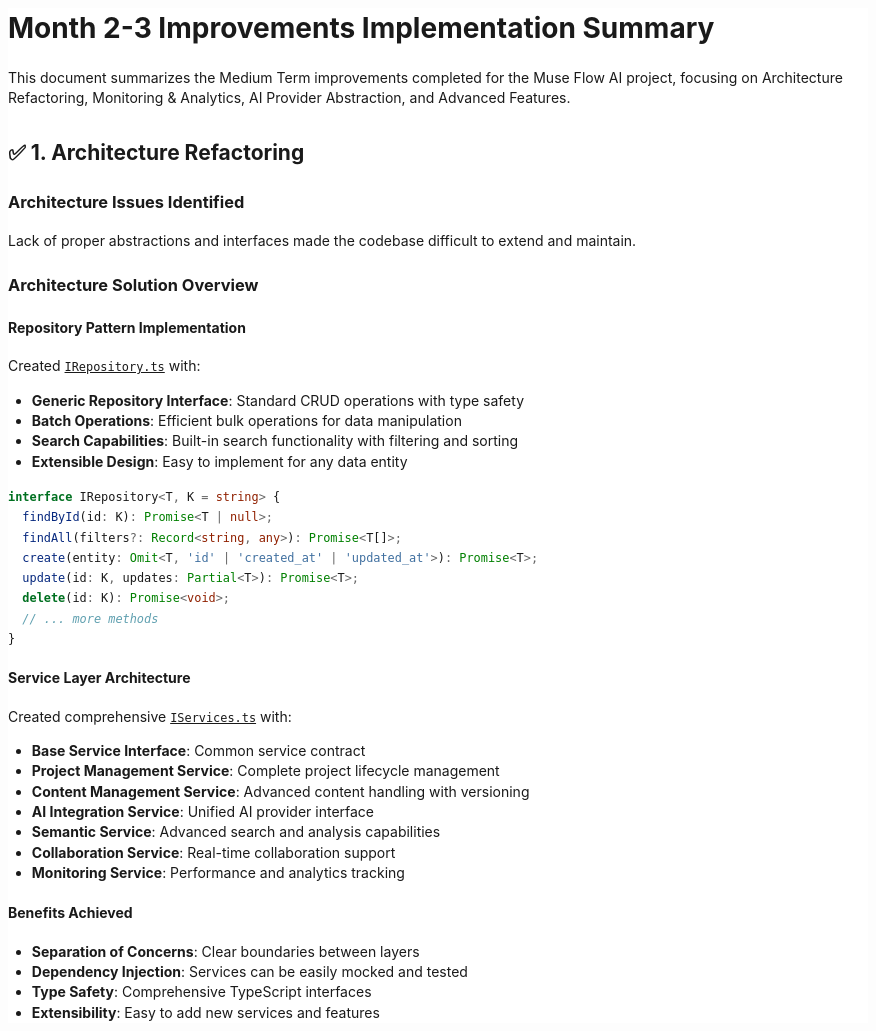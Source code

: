# Month 2-3 Improvements Implementation Summary

This document summarizes the Medium Term improvements completed for the Muse Flow AI project, focusing on Architecture Refactoring, Monitoring & Analytics, AI Provider Abstraction, and Advanced Features.

## ✅ 1. Architecture Refactoring

### Architecture Issues Identified

Lack of proper abstractions and interfaces made the codebase difficult to extend and maintain.

### Architecture Solution Overview

#### Repository Pattern Implementation

Created [`IRepository.ts`](src/architecture/interfaces/IRepository.ts) with:

- **Generic Repository Interface**: Standard CRUD operations with type safety
- **Batch Operations**: Efficient bulk operations for data manipulation
- **Search Capabilities**: Built-in search functionality with filtering and sorting
- **Extensible Design**: Easy to implement for any data entity

```typescript
interface IRepository<T, K = string> {
  findById(id: K): Promise<T | null>;
  findAll(filters?: Record<string, any>): Promise<T[]>;
  create(entity: Omit<T, 'id' | 'created_at' | 'updated_at'>): Promise<T>;
  update(id: K, updates: Partial<T>): Promise<T>;
  delete(id: K): Promise<void>;
  // ... more methods
}
```

#### Service Layer Architecture

Created comprehensive [`IServices.ts`](src/architecture/interfaces/IServices.ts) with:

- **Base Service Interface**: Common service contract
- **Project Management Service**: Complete project lifecycle management
- **Content Management Service**: Advanced content handling with versioning
- **AI Integration Service**: Unified AI provider interface
- **Semantic Service**: Advanced search and analysis capabilities
- **Collaboration Service**: Real-time collaboration support
- **Monitoring Service**: Performance and analytics tracking

#### Benefits Achieved

- **Separation of Concerns**: Clear boundaries between layers
- **Dependency Injection**: Services can be easily mocked and tested
- **Type Safety**: Comprehensive TypeScript interfaces
- **Extensibility**: Easy to add new services and features
